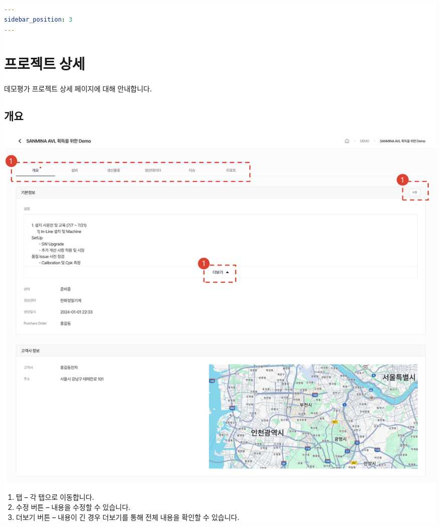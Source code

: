 ```yaml
---
sidebar_position: 3
---
```


# 프로젝트 상세

데모평가 프로젝트 상세 페이지에 대해 안내합니다.

## 개요

![009](./img/009.png)

1. 탭 – 각 탭으로 이동합니다.
1. 수정 버튼 – 내용을 수정할 수 있습니다.
1. 더보기 버튼 – 내용이 긴 경우 더보기를 통해 전체 내용을 확인할 수 있습니다.
